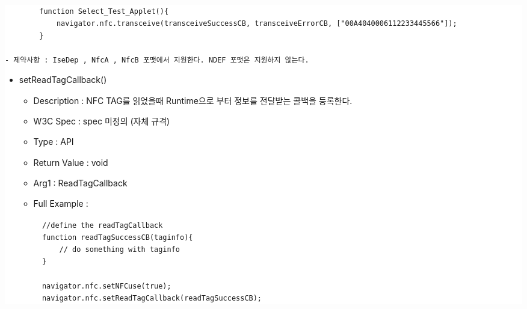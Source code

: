 			function Select_Test_Applet(){
			 	navigator.nfc.transceive(transceiveSuccessCB, transceiveErrorCB, ["00A4040006112233445566"]);
			}

	- 제약사항 : IseDep , NfcA , NfcB 포맷에서 지원한다. NDEF 포맷은 지원하지 않는다. 

- setReadTagCallback()

	- Description : NFC TAG를 읽었을때  Runtime으로 부터 정보를 전달받는 콜백을 등록한다. 
	- W3C Spec : spec 미정의 (자체 규격)
	- Type : API 
	- Return Value : void
	- Arg1 : ReadTagCallback
	- Full Example : 

			//define the readTagCallback
			function readTagSuccessCB(taginfo){
			 	// do something with taginfo
			}
			
			navigator.nfc.setNFCuse(true);
			navigator.nfc.setReadTagCallback(readTagSuccessCB);
